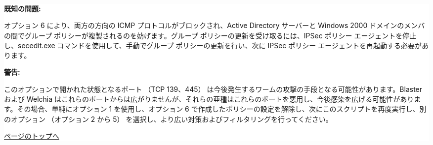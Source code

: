 **既知の問題:**

オプション 6 により、両方の方向の ICMP プロトコルがブロックされ、Active Directory サーバーと Windows 2000 ドメインのメンバの間でグループ ポリシーが複製されるのを妨げます。グループ ポリシーの更新を受け取るには、IPSec ポリシー エージェントを停止し、secedit.exe コマンドを使用して、手動でグループ ポリシーの更新を行い、次に IPSec ポリシー エージェントを再起動する必要があります。

**警告:**

このオプションで開かれた状態となるポート （TCP 139、445） は今後発生するワームの攻撃の手段となる可能性があります。Blaster および Welchia はこれらのポートからは広がりませんが、それらの亜種はこれらのポートを悪用し、今後感染を広げる可能性があります。その場合、単純にオプション 1 を使用し、オプション 6 で作成したポリシーの設定を解除し、次にこのスクリプトを再度実行し、別のオプション （オプション 2 から 5） を選択し、より広い対策およびフィルタリングを行ってください。

[](#mainsection)[ページのトップへ](#mainsection)
